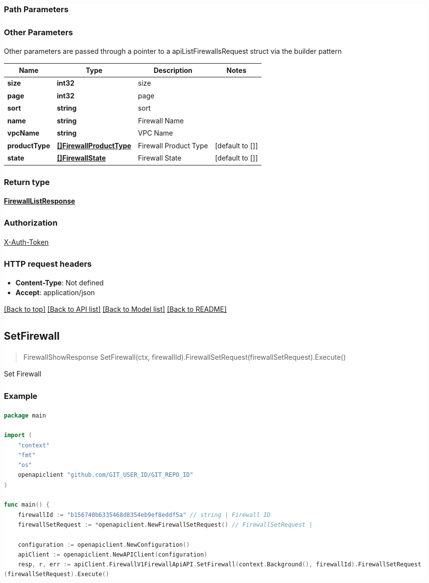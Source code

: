 ### Path Parameters



### Other Parameters

Other parameters are passed through a pointer to a apiListFirewallsRequest struct via the builder pattern


Name | Type | Description  | Notes
------------- | ------------- | ------------- | -------------
 **size** | **int32** | size | 
 **page** | **int32** | page | 
 **sort** | **string** | sort | 
 **name** | **string** | Firewall Name | 
 **vpcName** | **string** | VPC Name | 
 **productType** | [**[]FirewallProductType**](FirewallProductType.md) | Firewall Product Type | [default to []]
 **state** | [**[]FirewallState**](FirewallState.md) | Firewall State | [default to []]

### Return type

[**FirewallListResponse**](FirewallListResponse.md)

### Authorization

[X-Auth-Token](../README.md#X-Auth-Token)

### HTTP request headers

- **Content-Type**: Not defined
- **Accept**: application/json

[[Back to top]](#) [[Back to API list]](../README.md#documentation-for-api-endpoints)
[[Back to Model list]](../README.md#documentation-for-models)
[[Back to README]](../README.md)


## SetFirewall

> FirewallShowResponse SetFirewall(ctx, firewallId).FirewallSetRequest(firewallSetRequest).Execute()

Set Firewall



### Example

```go
package main

import (
	"context"
	"fmt"
	"os"
	openapiclient "github.com/GIT_USER_ID/GIT_REPO_ID"
)

func main() {
	firewallId := "b156740b6335468d8354eb9ef8eddf5a" // string | Firewall ID
	firewallSetRequest := *openapiclient.NewFirewallSetRequest() // FirewallSetRequest | 

	configuration := openapiclient.NewConfiguration()
	apiClient := openapiclient.NewAPIClient(configuration)
	resp, r, err := apiClient.FirewallV1FirewallApiAPI.SetFirewall(context.Background(), firewallId).FirewallSetRequest(firewallSetRequest).Execute()
```